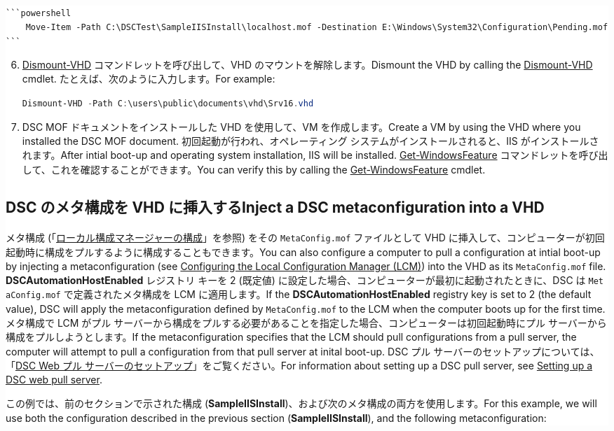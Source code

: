     ```powershell
        Move-Item -Path C:\DSCTest\SampleIISInstall\localhost.mof -Destination E:\Windows\System32\Configuration\Pending.mof
    ```
6. <span data-ttu-id="d30e2-137">[Dismount-VHD](https://technet.microsoft.com/library/hh848562.aspx) コマンドレットを呼び出して、VHD のマウントを解除します。</span><span class="sxs-lookup"><span data-stu-id="d30e2-137">Dismount the VHD by calling the [Dismount-VHD](https://technet.microsoft.com/library/hh848562.aspx) cmdlet.</span></span> <span data-ttu-id="d30e2-138">たとえば、次のように入力します。</span><span class="sxs-lookup"><span data-stu-id="d30e2-138">For example:</span></span>

    ```powershell
    Dismount-VHD -Path C:\users\public\documents\vhd\Srv16.vhd
    ```

7. <span data-ttu-id="d30e2-139">DSC MOF ドキュメントをインストールした VHD を使用して、VM を作成します。</span><span class="sxs-lookup"><span data-stu-id="d30e2-139">Create a VM by using the VHD where you installed the DSC MOF document.</span></span>
<span data-ttu-id="d30e2-140">初回起動が行われ、オペレーティング システムがインストールされると、IIS がインストールされます。</span><span class="sxs-lookup"><span data-stu-id="d30e2-140">After intial boot-up and operating system installation, IIS will be installed.</span></span>
<span data-ttu-id="d30e2-141">[Get-WindowsFeature](https://technet.microsoft.com/library/jj205469.aspx) コマンドレットを呼び出して、これを確認することができます。</span><span class="sxs-lookup"><span data-stu-id="d30e2-141">You can verify this by calling the [Get-WindowsFeature](https://technet.microsoft.com/library/jj205469.aspx) cmdlet.</span></span>

## <a name="inject-a-dsc-metaconfiguration-into-a-vhd"></a><span data-ttu-id="d30e2-142">DSC のメタ構成を VHD に挿入する</span><span class="sxs-lookup"><span data-stu-id="d30e2-142">Inject a DSC metaconfiguration into a VHD</span></span>

<span data-ttu-id="d30e2-143">メタ構成 (「[ローカル構成マネージャーの構成](metaConfig.md)」を参照) をその `MetaConfig.mof` ファイルとして VHD に挿入して、コンピューターが初回起動時に構成をプルするように構成することもできます。</span><span class="sxs-lookup"><span data-stu-id="d30e2-143">You can also configure a computer to pull a configuration at intial boot-up by injecting a metaconfiguration (see [Configuring the Local Configuration Manager (LCM)](metaConfig.md)) into the VHD as its `MetaConfig.mof` file.</span></span>
<span data-ttu-id="d30e2-144">**DSCAutomationHostEnabled** レジストリ キーを 2 (既定値) に設定した場合、コンピューターが最初に起動されたときに、DSC は `MetaConfig.mof` で定義されたメタ構成を LCM に適用します。</span><span class="sxs-lookup"><span data-stu-id="d30e2-144">If the **DSCAutomationHostEnabled** registry key is set to 2 (the default value),  DSC will apply the metaconfiguration defined by `MetaConfig.mof` to the LCM when the computer boots up for the first time.</span></span>
<span data-ttu-id="d30e2-145">メタ構成で LCM がプル サーバーから構成をプルする必要があることを指定した場合、コンピューターは初回起動時にプル サーバーから構成をプルしようとします。</span><span class="sxs-lookup"><span data-stu-id="d30e2-145">If the metaconfiguration specifies that the LCM should pull configurations from a pull server, the computer will attempt to pull a configuration from that pull server at inital boot-up.</span></span>
<span data-ttu-id="d30e2-146">DSC プル サーバーのセットアップについては、「[DSC Web プル サーバーのセットアップ](pullServer.md)」をご覧ください。</span><span class="sxs-lookup"><span data-stu-id="d30e2-146">For information about setting up a DSC pull server, see [Setting up a DSC web pull server](pullServer.md).</span></span>

<span data-ttu-id="d30e2-147">この例では、前のセクションで示された構成 (**SampleIISInstall**)、および次のメタ構成の両方を使用します。</span><span class="sxs-lookup"><span data-stu-id="d30e2-147">For this example, we will use both the configuration described in the previous section (**SampleIISInstall**), and the following metaconfiguration:</span></span>
